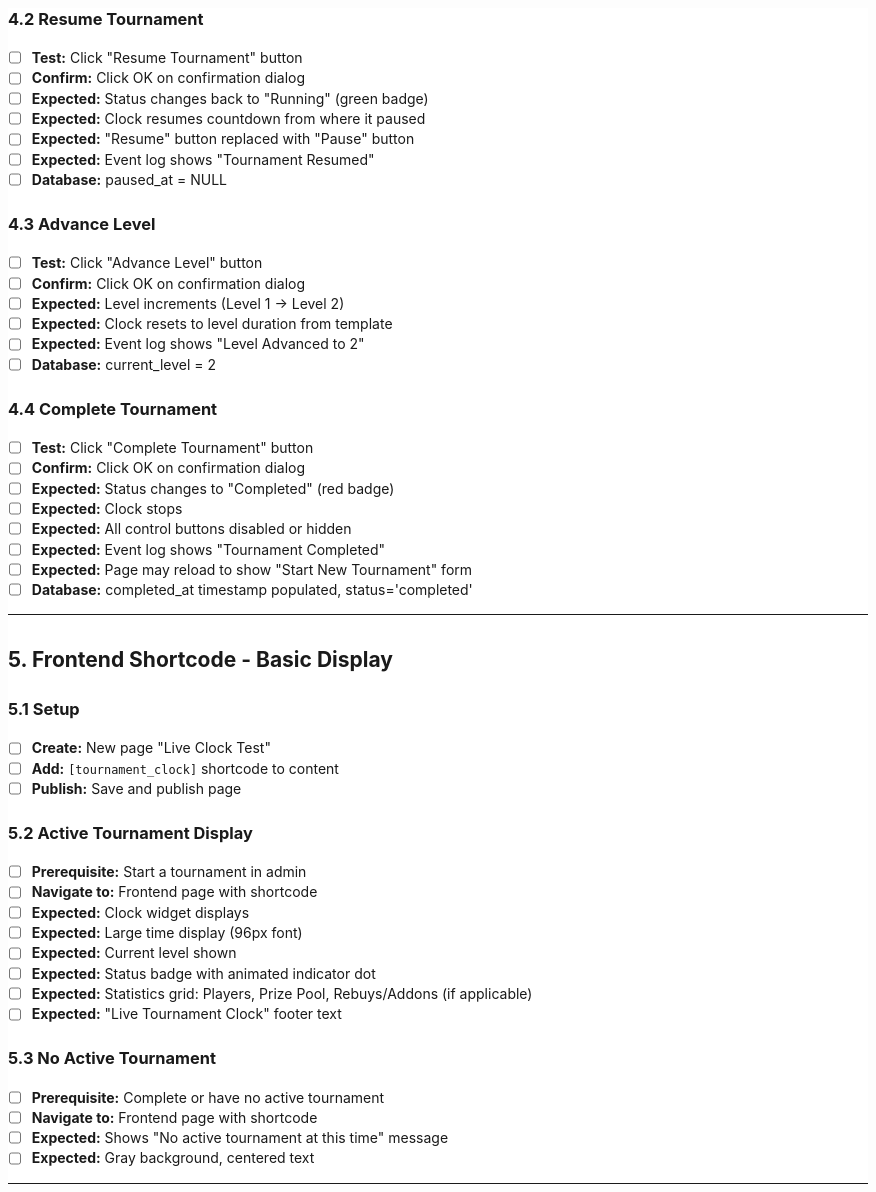 ### 4.2 Resume Tournament
- [ ] **Test:** Click "Resume Tournament" button
- [ ] **Confirm:** Click OK on confirmation dialog
- [ ] **Expected:** Status changes back to "Running" (green badge)
- [ ] **Expected:** Clock resumes countdown from where it paused
- [ ] **Expected:** "Resume" button replaced with "Pause" button
- [ ] **Expected:** Event log shows "Tournament Resumed"
- [ ] **Database:** paused_at = NULL

### 4.3 Advance Level
- [ ] **Test:** Click "Advance Level" button
- [ ] **Confirm:** Click OK on confirmation dialog
- [ ] **Expected:** Level increments (Level 1 → Level 2)
- [ ] **Expected:** Clock resets to level duration from template
- [ ] **Expected:** Event log shows "Level Advanced to 2"
- [ ] **Database:** current_level = 2

### 4.4 Complete Tournament
- [ ] **Test:** Click "Complete Tournament" button
- [ ] **Confirm:** Click OK on confirmation dialog
- [ ] **Expected:** Status changes to "Completed" (red badge)
- [ ] **Expected:** Clock stops
- [ ] **Expected:** All control buttons disabled or hidden
- [ ] **Expected:** Event log shows "Tournament Completed"
- [ ] **Expected:** Page may reload to show "Start New Tournament" form
- [ ] **Database:** completed_at timestamp populated, status='completed'

---

## 5. Frontend Shortcode - Basic Display

### 5.1 Setup
- [ ] **Create:** New page "Live Clock Test"
- [ ] **Add:** `[tournament_clock]` shortcode to content
- [ ] **Publish:** Save and publish page

### 5.2 Active Tournament Display
- [ ] **Prerequisite:** Start a tournament in admin
- [ ] **Navigate to:** Frontend page with shortcode
- [ ] **Expected:** Clock widget displays
- [ ] **Expected:** Large time display (96px font)
- [ ] **Expected:** Current level shown
- [ ] **Expected:** Status badge with animated indicator dot
- [ ] **Expected:** Statistics grid: Players, Prize Pool, Rebuys/Addons (if applicable)
- [ ] **Expected:** "Live Tournament Clock" footer text

### 5.3 No Active Tournament
- [ ] **Prerequisite:** Complete or have no active tournament
- [ ] **Navigate to:** Frontend page with shortcode
- [ ] **Expected:** Shows "No active tournament at this time" message
- [ ] **Expected:** Gray background, centered text

---